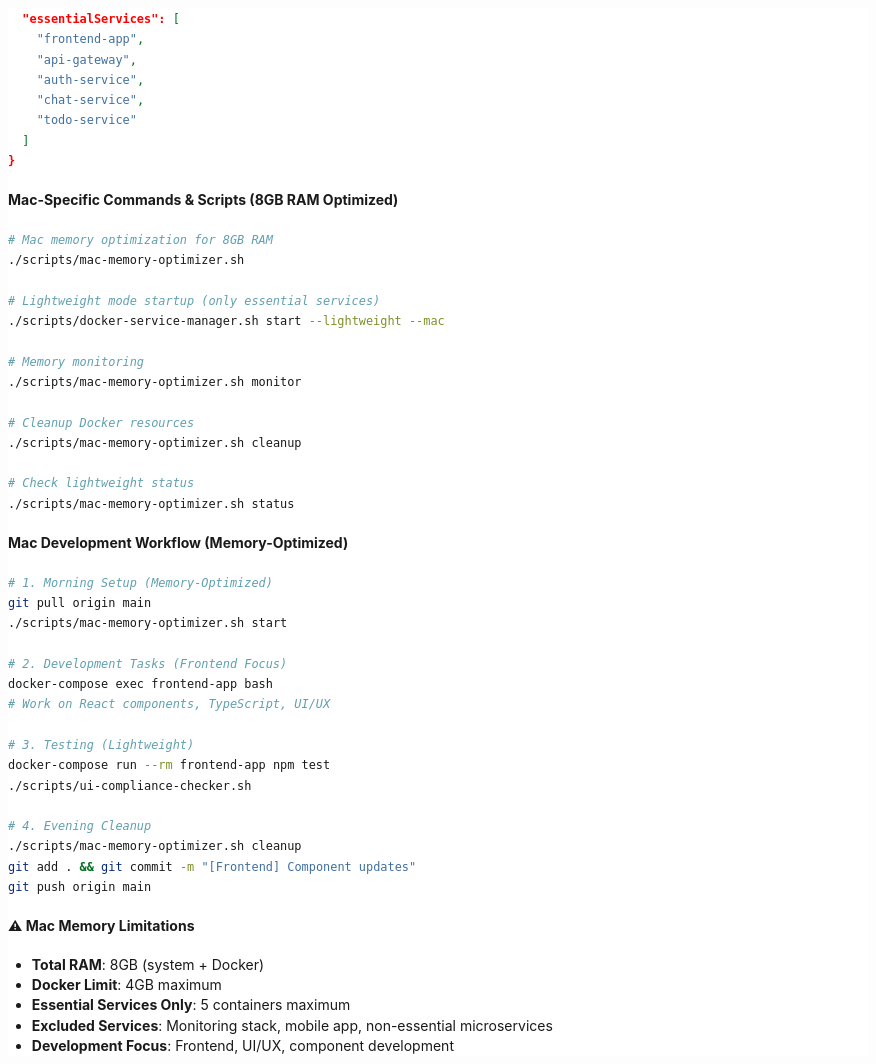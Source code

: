 ```json
  "essentialServices": [
    "frontend-app",
    "api-gateway",
    "auth-service", 
    "chat-service",
    "todo-service"
  ]
}
```

#### **Mac-Specific Commands & Scripts (8GB RAM Optimized)**
```bash
# Mac memory optimization for 8GB RAM
./scripts/mac-memory-optimizer.sh

# Lightweight mode startup (only essential services)
./scripts/docker-service-manager.sh start --lightweight --mac

# Memory monitoring
./scripts/mac-memory-optimizer.sh monitor

# Cleanup Docker resources
./scripts/mac-memory-optimizer.sh cleanup

# Check lightweight status
./scripts/mac-memory-optimizer.sh status
```

#### **Mac Development Workflow (Memory-Optimized)**
```bash
# 1. Morning Setup (Memory-Optimized)
git pull origin main
./scripts/mac-memory-optimizer.sh start

# 2. Development Tasks (Frontend Focus)
docker-compose exec frontend-app bash
# Work on React components, TypeScript, UI/UX

# 3. Testing (Lightweight)
docker-compose run --rm frontend-app npm test
./scripts/ui-compliance-checker.sh

# 4. Evening Cleanup
./scripts/mac-memory-optimizer.sh cleanup
git add . && git commit -m "[Frontend] Component updates"
git push origin main
```

#### **⚠️ Mac Memory Limitations**
- **Total RAM**: 8GB (system + Docker)
- **Docker Limit**: 4GB maximum
- **Essential Services Only**: 5 containers maximum
- **Excluded Services**: Monitoring stack, mobile app, non-essential microservices
- **Development Focus**: Frontend, UI/UX, component development
